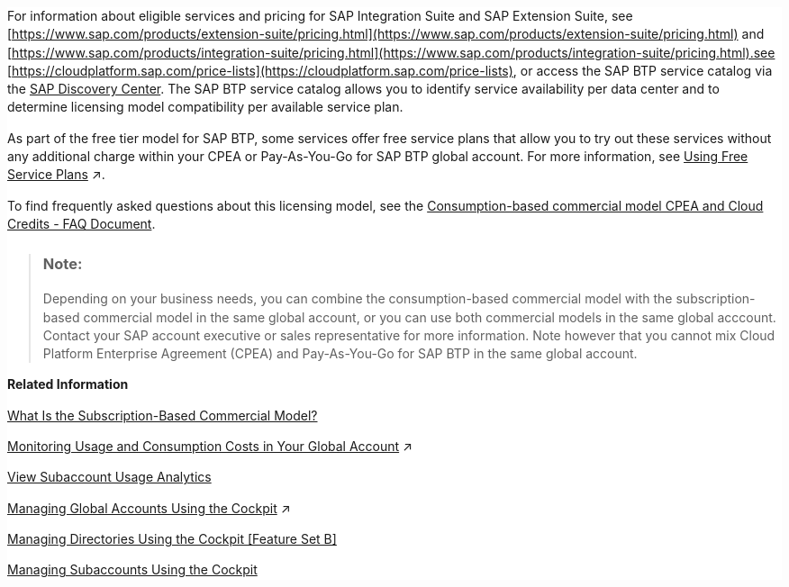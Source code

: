 For information about eligible services and pricing for SAP Integration Suite and SAP Extension Suite, see [https://www.sap.com/products/extension-suite/pricing.html](https://www.sap.com/products/extension-suite/pricing.html) and [https://www.sap.com/products/integration-suite/pricing.html](https://www.sap.com/products/integration-suite/pricing.html).see [https://cloudplatform.sap.com/price-lists](https://cloudplatform.sap.com/price-lists), or access the SAP BTP service catalog via the [SAP Discovery Center](https://discovery-center.cloud.sap). The SAP BTP service catalog allows you to identify service availability per data center and to determine licensing model compatibility per available service plan.

As part of the free tier model for SAP BTP, some services offer free service plans that allow you to try out these services without any additional charge within your CPEA or Pay-As-You-Go for SAP BTP global account. For more information, see [Using Free Service Plans](https://help.sap.com/viewer/65de2977205c403bbc107264b8eccf4b/Cloud/en-US/524e1081d8dc4b0f9d055a6bec383ec3.html "The free tier model for SAP BTP lets you try out services in global accounts without any additional cost using the consumption-based commercial model and an enterprise account.") :arrow_upper_right:.

To find frequently asked questions about this licensing model, see the [Consumption-based commercial model CPEA and Cloud Credits - FAQ Document](https://www.sap.com/products/extension-suite/pricing.html?pdf-asset=668ae6f5-cd7d-0010-87a3-c30de2ffd8ff).

> ### Note:  
> Depending on your business needs, you can combine the consumption-based commercial model with the subscription-based commercial model in the same global account, or you can use both commercial models in the same global acccount. Contact your SAP account executive or sales representative for more information. Note however that you cannot mix Cloud Platform Enterprise Agreement \(CPEA\) and Pay-As-You-Go for SAP BTP in the same global account.

**Related Information**  


[What Is the Subscription-Based Commercial Model?](get-an-enterprise-account-96e78ab.md#loio239b6e045e7e48f58b61655b02748d45 "Your organization receives a fixed price and period (typically a 1 to 3-year period) for access to your subscribed SAP BTP services.")

[Monitoring Usage and Consumption Costs in Your Global Account](https://help.sap.com/viewer/65de2977205c403bbc107264b8eccf4b/Cloud/en-US/de6f0db8919f4e6f97e54bc4ddaf2ab8.html "In a global account that uses the consumption-based commercial model, you can monitor the usage of billed services and your consumption costs in the SAP BTP cockpit.") :arrow_upper_right:

[View Subaccount Usage Analytics](../50-administration-and-ops-neo/view-subaccount-usage-analytics-8f4d9db.md "You can explore, compare, and analyze all your actual usage data for the services and applications that are available in your subaccount.")

[Managing Global Accounts Using the Cockpit](https://help.sap.com/viewer/65de2977205c403bbc107264b8eccf4b/Cloud/en-US/667f34ba9222450491c2b848cd17e189.html "Your SAP BTP global account is the entry point for managing the resources, landscape, and entitlements for your departments and projects in a self-service manner.") :arrow_upper_right:

[Managing Directories Using the Cockpit \[Feature Set B\]](../50-administration-and-ops-neo/managing-directories-using-the-cockpit-feature-set-b-f495ac1.md "Learn how to organize and manage your subaccounts according to your technical and business needs by using directories in the SAP BTP cockpit.")

[Managing Subaccounts Using the Cockpit](../50-administration-and-ops-neo/managing-subaccounts-using-the-cockpit-55d0b6d.md "Learn how to structure a global account according to your organization’s and project’s requirements with regard to members, authorizations, and entitlements by managing subaccounts.")
